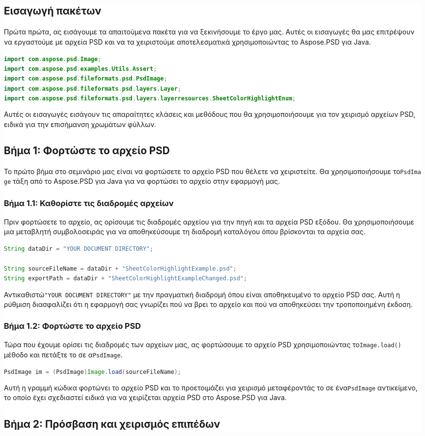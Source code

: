 ## Εισαγωγή πακέτων

Πρώτα πρώτα, ας εισάγουμε τα απαιτούμενα πακέτα για να ξεκινήσουμε το έργο μας. Αυτές οι εισαγωγές θα μας επιτρέψουν να εργαστούμε με αρχεία PSD και να τα χειριστούμε αποτελεσματικά χρησιμοποιώντας το Aspose.PSD για Java.

```java
import com.aspose.psd.Image;
import com.aspose.psd.examples.Utils.Assert;
import com.aspose.psd.fileformats.psd.PsdImage;
import com.aspose.psd.fileformats.psd.layers.Layer;
import com.aspose.psd.fileformats.psd.layers.layerresources.SheetColorHighlightEnum;
```

Αυτές οι εισαγωγές εισάγουν τις απαραίτητες κλάσεις και μεθόδους που θα χρησιμοποιήσουμε για τον χειρισμό αρχείων PSD, ειδικά για την επισήμανση χρωμάτων φύλλων.

## Βήμα 1: Φορτώστε το αρχείο PSD

Το πρώτο βήμα στο σεμινάριο μας είναι να φορτώσετε το αρχείο PSD που θέλετε να χειριστείτε. Θα χρησιμοποιήσουμε το`PsdImage` τάξη από το Aspose.PSD για Java για να φορτώσει το αρχείο στην εφαρμογή μας.

### Βήμα 1.1: Καθορίστε τις διαδρομές αρχείων

Πριν φορτώσετε το αρχείο, ας ορίσουμε τις διαδρομές αρχείου για την πηγή και τα αρχεία PSD εξόδου. Θα χρησιμοποιήσουμε μια μεταβλητή συμβολοσειράς για να αποθηκεύσουμε τη διαδρομή καταλόγου όπου βρίσκονται τα αρχεία σας.

```java
String dataDir = "YOUR DOCUMENT DIRECTORY";

String sourceFileName = dataDir + "SheetColorHighlightExample.psd";
String exportPath = dataDir + "SheetColorHighlightExampleChanged.psd";
```

 Αντικαθιστώ`"YOUR DOCUMENT DIRECTORY"` με την πραγματική διαδρομή όπου είναι αποθηκευμένο το αρχείο PSD σας. Αυτή η ρύθμιση διασφαλίζει ότι η εφαρμογή σας γνωρίζει πού να βρει το αρχείο και πού να αποθηκεύσει την τροποποιημένη έκδοση.

### Βήμα 1.2: Φορτώστε το αρχείο PSD

 Τώρα που έχουμε ορίσει τις διαδρομές των αρχείων μας, ας φορτώσουμε το αρχείο PSD χρησιμοποιώντας το`Image.load()` μέθοδο και πετάξτε το σε α`PsdImage`.

```java
PsdImage im = (PsdImage)Image.load(sourceFileName);
```

 Αυτή η γραμμή κώδικα φορτώνει το αρχείο PSD και το προετοιμάζει για χειρισμό μεταφέροντάς το σε ένα`PsdImage` αντικείμενο, το οποίο έχει σχεδιαστεί ειδικά για να χειρίζεται αρχεία PSD στο Aspose.PSD για Java.

## Βήμα 2: Πρόσβαση και χειρισμός επιπέδων
